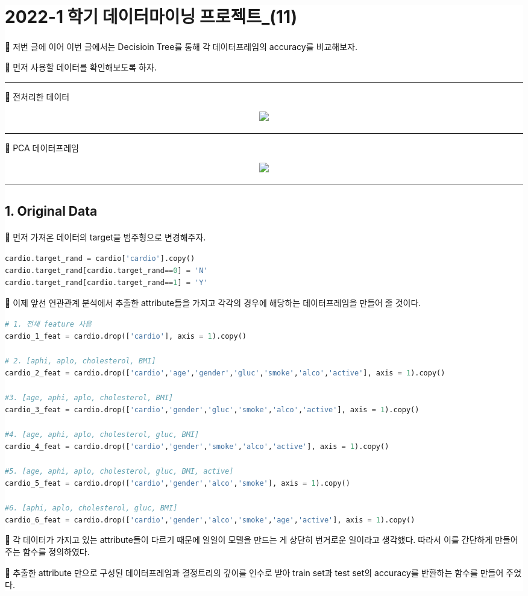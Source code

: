 # 2022-1 학기 데이터마이닝 프로젝트_(11)  

🐍 저번 글에 이어 이번 글에서는 Decisioin Tree를 통해 각 데이터프레임의 accuracy를 비교해보자.<br>  

🐍 먼저 사용할 데이터를 확인해보도록 하자.<br>  

***  

📌 전처리한 데이터  
<p align="center"><img src="https://user-images.githubusercontent.com/65170165/187910972-0200d35a-827d-46e5-90d6-a2c89a466825.png" width="800" /></p>  

***  

📌 PCA 데이터프레임  
<p align="center"><img src="https://user-images.githubusercontent.com/65170165/182032289-57f4c876-f37d-4cb3-9575-0af0ec376a15.png" width="700" /></p>  

***  

## 1. Original Data  

🐍 먼저 가져온 데이터의 target을 범주형으로 변경해주자.  

```py
cardio.target_rand = cardio['cardio'].copy()
cardio.target_rand[cardio.target_rand==0] = 'N'
cardio.target_rand[cardio.target_rand==1] = 'Y'  
```  

🐍 이제 앞선 연관관계 분석에서 추출한 attribute들을 가지고 각각의 경우에 해당하는 데이터프레임을 만들어 줄 것이다.  

```py
# 1. 전체 feature 사용
cardio_1_feat = cardio.drop(['cardio'], axis = 1).copy()  

# 2. [aphi, aplo, cholesterol, BMI]
cardio_2_feat = cardio.drop(['cardio','age','gender','gluc','smoke','alco','active'], axis = 1).copy()

#3. [age, aphi, aplo, cholesterol, BMI]
cardio_3_feat = cardio.drop(['cardio','gender','gluc','smoke','alco','active'], axis = 1).copy() 

#4. [age, aphi, aplo, cholesterol, gluc, BMI]
cardio_4_feat = cardio.drop(['cardio','gender','smoke','alco','active'], axis = 1).copy()

#5. [age, aphi, aplo, cholesterol, gluc, BMI, active]
cardio_5_feat = cardio.drop(['cardio','gender','alco','smoke'], axis = 1).copy() 

#6. [aphi, aplo, cholesterol, gluc, BMI]
cardio_6_feat = cardio.drop(['cardio','gender','alco','smoke','age','active'], axis = 1).copy() 
```  

🐍 각 데이터가 가지고 있는 attribute들이 다르기 때문에 일일이 모델을 만드는 게 상단히 번거로운 일이라고 생각했다. 따라서 이를 간단하게 만들어주는 함수를 정의하였다.  

🐍 추출한 attribute 만으로 구성된 데이터프레임과 결정트리의 깊이를 인수로 받아 train set과 test set의 accuracy를 반환하는 함수를 만들어 주었다.  
